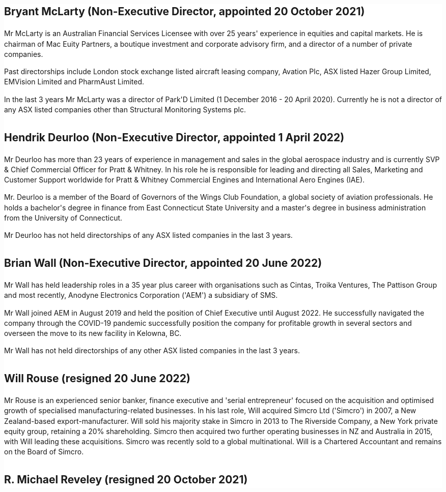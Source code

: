 ## Bryant McLarty (Non-Executive Director, appointed 20 October 2021)

Mr McLarty is an Australian Financial Services Licensee with over 25 years' experience in equities and capital markets. He is chairman of Mac Euity Partners, a boutique investment and corporate advisory firm, and a director of a number of private companies.

Past directorships include London stock exchange listed aircraft leasing company, Avation Plc, ASX listed Hazer Group Limited, EMVision Limited and PharmAust Limited.

In the last 3 years Mr McLarty was a director of Park'D Limited (1 December 2016 - 20 April 2020). Currently he is not a director of any ASX listed companies other than Structural Monitoring Systems plc.

## Hendrik Deurloo (Non-Executive Director, appointed 1 April 2022)

Mr Deurloo has more than 23 years of experience in management and sales in the global aerospace industry and is currently SVP &amp; Chief Commercial Officer for Pratt &amp; Whitney. In his role he is responsible for leading and directing all Sales, Marketing and Customer Support worldwide for Pratt &amp; Whitney Commercial Engines and International Aero Engines (IAE).

Mr. Deurloo is a member of the Board of Governors of the Wings Club Foundation, a global society of aviation professionals. He holds a bachelor's degree in finance from East Connecticut State University and a master's degree in business administration from the University of Connecticut.

Mr Deurloo has not held directorships of any ASX listed companies in the last 3 years.

## Brian Wall (Non-Executive Director, appointed 20 June 2022)

Mr Wall has held leadership roles in a 35 year plus career with organisations such as Cintas, Troika Ventures, The Pattison Group and most recently, Anodyne Electronics Corporation ('AEM') a subsidiary of SMS.

Mr Wall joined AEM in August 2019 and held the position of Chief Executive until August 2022. He successfully navigated the company through the COVID-19 pandemic successfully position the company for profitable growth in several sectors and overseen the move to its new facility in Kelowna, BC.

Mr Wall has not held directorships of any other ASX listed companies in the last 3 years.

## Will Rouse (resigned 20 June 2022)

Mr Rouse is an experienced senior banker, finance executive and 'serial entrepreneur' focused on the acquisition and optimised growth of specialised manufacturing-related businesses.  In his last role, Will acquired Simcro Ltd ('Simcro') in 2007, a New Zealand-based export-manufacturer.  Will sold his majority stake in Simcro in 2013 to The Riverside Company, a New York private equity group, retaining a 20% shareholding.  Simcro then acquired two further operating businesses in NZ and Australia in 2015, with Will leading these acquisitions. Simcro was recently sold to a global multinational.  Will is a Chartered Accountant and remains on the Board of Simcro.

## R. Michael Reveley (resigned 20 October 2021)
